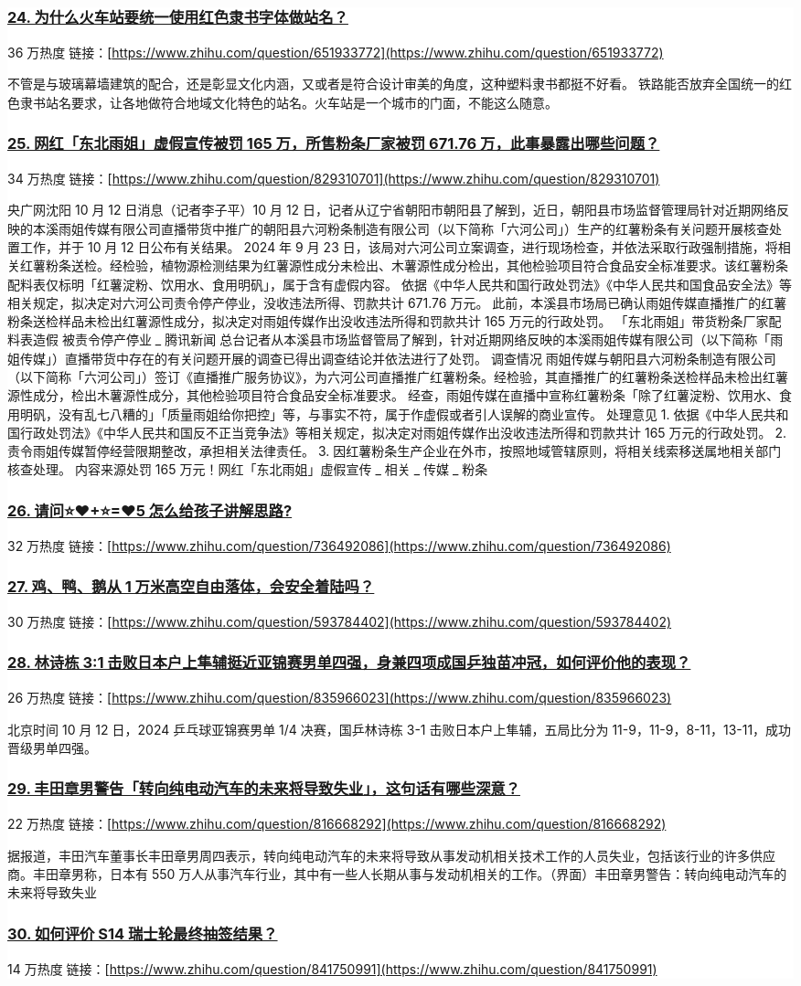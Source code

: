 

### [24. 为什么火车站要统一使用红色隶书字体做站名？](https://www.zhihu.com/question/651933772)
36 万热度 链接：[https://www.zhihu.com/question/651933772](https://www.zhihu.com/question/651933772)

不管是与玻璃幕墙建筑的配合，还是彰显文化内涵，又或者是符合设计审美的角度，这种塑料隶书都挺不好看。 铁路能否放弃全国统一的红色隶书站名要求，让各地做符合地域文化特色的站名。火车站是一个城市的门面，不能这么随意。

### [25. 网红「东北雨姐」虚假宣传被罚 165 万，所售粉条厂家被罚 671.76 万，此事暴露出哪些问题？](https://www.zhihu.com/question/829310701)
34 万热度 链接：[https://www.zhihu.com/question/829310701](https://www.zhihu.com/question/829310701)

央广网沈阳 10 月 12 日消息（记者李子平）10 月 12 日，记者从辽宁省朝阳市朝阳县了解到，近日，朝阳县市场监督管理局针对近期网络反映的本溪雨姐传媒有限公司直播带货中推广的朝阳县六河粉条制造有限公司（以下简称「六河公司」）生产的红薯粉条有关问题开展核查处置工作，并于 10 月 12 日公布有关结果。 2024 年 9 月 23 日，该局对六河公司立案调查，进行现场检查，并依法采取行政强制措施，将相关红薯粉条送检。经检验，植物源检测结果为红薯源性成分未检出、木薯源性成分检出，其他检验项目符合食品安全标准要求。该红薯粉条配料表仅标明「红薯淀粉、饮用水、食用明矾」，属于含有虚假内容。 依据《中华人民共和国行政处罚法》《中华人民共和国食品安全法》等相关规定，拟决定对六河公司责令停产停业，没收违法所得、罚款共计 671.76 万元。 此前，本溪县市场局已确认雨姐传媒直播推广的红薯粉条送检样品未检出红薯源性成分，拟决定对雨姐传媒作出没收违法所得和罚款共计 165 万元的行政处罚。 「东北雨姐」带货粉条厂家配料表造假 被责令停产停业 _ 腾讯新闻 总台记者从本溪县市场监督管局了解到，针对近期网络反映的本溪雨姐传媒有限公司（以下简称「雨姐传媒」）直播带货中存在的有关问题开展的调查已得出调查结论并依法进行了处罚。 调查情况 雨姐传媒与朝阳县六河粉条制造有限公司（以下简称「六河公司」）签订《直播推广服务协议》，为六河公司直播推广红薯粉条。经检验，其直播推广的红薯粉条送检样品未检出红薯源性成分，检出木薯源性成分，其他检验项目符合食品安全标准要求。 经查，雨姐传媒在直播中宣称红薯粉条「除了红薯淀粉、饮用水、食用明矾，没有乱七八糟的」「质量雨姐给你把控」等，与事实不符，属于作虚假或者引人误解的商业宣传。 处理意见 1. 依据《中华人民共和国行政处罚法》《中华人民共和国反不正当竞争法》等相关规定，拟决定对雨姐传媒作出没收违法所得和罚款共计 165 万元的行政处罚。 2. 责令雨姐传媒暂停经营限期整改，承担相关法律责任。 3. 因红薯粉条生产企业在外市，按照地域管辖原则，将相关线索移送属地相关部门核查处理。 内容来源处罚 165 万元！网红「东北雨姐」虚假宣传 _ 相关 _ 传媒 _ 粉条

### [26. 请问⭐❤+⭐=❤5 怎么给孩子讲解思路?](https://www.zhihu.com/question/736492086)
32 万热度 链接：[https://www.zhihu.com/question/736492086](https://www.zhihu.com/question/736492086)



### [27. 鸡、鸭、鹅从 1 万米高空自由落体，会安全着陆吗？](https://www.zhihu.com/question/593784402)
30 万热度 链接：[https://www.zhihu.com/question/593784402](https://www.zhihu.com/question/593784402)



### [28. 林诗栋 3:1 击败日本户上隼辅挺近亚锦赛男单四强，身兼四项成国乒独苗冲冠，如何评价他的表现？](https://www.zhihu.com/question/835966023)
26 万热度 链接：[https://www.zhihu.com/question/835966023](https://www.zhihu.com/question/835966023)

北京时间 10 月 12 日，2024 乒乓球亚锦赛男单 1/4 决赛，国乒林诗栋 3-1 击败日本户上隼辅，五局比分为 11-9，11-9，8-11，13-11，成功晋级男单四强。

### [29. 丰田章男警告「转向纯电动汽车的未来将导致失业」，这句话有哪些深意？](https://www.zhihu.com/question/816668292)
22 万热度 链接：[https://www.zhihu.com/question/816668292](https://www.zhihu.com/question/816668292)

据报道，丰田汽车董事长丰田章男周四表示，转向纯电动汽车的未来将导致从事发动机相关技术工作的人员失业，包括该行业的许多供应商。丰田章男称，日本有 550 万人从事汽车行业，其中有一些人长期从事与发动机相关的工作。（界面）丰田章男警告：转向纯电动汽车的未来将导致失业

### [30. 如何评价 S14 瑞士轮最终抽签结果？](https://www.zhihu.com/question/841750991)
14 万热度 链接：[https://www.zhihu.com/question/841750991](https://www.zhihu.com/question/841750991)



